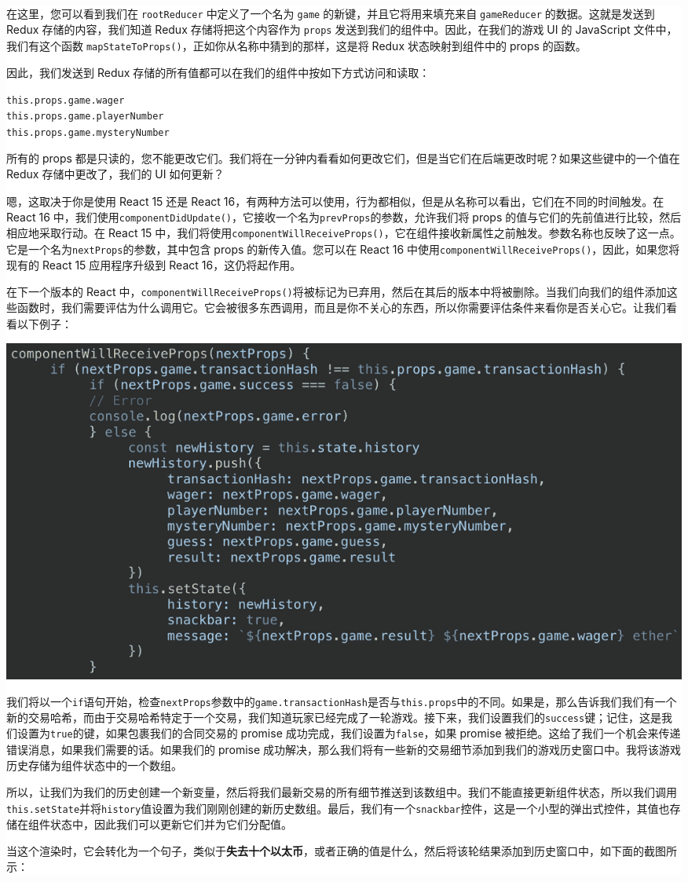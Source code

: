 在这里，您可以看到我们在 `rootReducer` 中定义了一个名为 `game` 的新键，并且它将用来填充来自 `gameReducer` 的数据。这就是发送到 Redux 存储的内容，我们知道 Redux 存储将把这个内容作为 `props` 发送到我们的组件中。因此，在我们的游戏 UI 的 JavaScript 文件中，我们有这个函数 `mapStateToProps()`，正如你从名称中猜到的那样，这是将 Redux 状态映射到组件中的 props 的函数。

因此，我们发送到 Redux 存储的所有值都可以在我们的组件中按如下方式访问和读取：

```
this.props.game.wager
this.props.game.playerNumber
this.props.game.mysteryNumber
```

所有的 props 都是只读的，您不能更改它们。我们将在一分钟内看看如何更改它们，但是当它们在后端更改时呢？如果这些键中的一个值在 Redux 存储中更改了，我们的 UI 如何更新？

嗯，这取决于你是使用 React 15 还是 React 16，有两种方法可以使用，行为都相似，但是从名称可以看出，它们在不同的时间触发。在 React 16 中，我们使用`componentDidUpdate()`，它接收一个名为`prevProps`的参数，允许我们将 props 的值与它们的先前值进行比较，然后相应地采取行动。在 React 15 中，我们将使用`componentWillReceiveProps()`，它在组件接收新属性之前触发。参数名称也反映了这一点。它是一个名为`nextProps`的参数，其中包含 props 的新传入值。您可以在 React 16 中使用`componentWillReceiveProps()`，因此，如果您将现有的 React 15 应用程序升级到 React 16，这仍将起作用。

在下一个版本的 React 中，`componentWillReceiveProps()`将被标记为已弃用，然后在其后的版本中将被删除。当我们向我们的组件添加这些函数时，我们需要评估为什么调用它。它会被很多东西调用，而且是你不关心的东西，所以你需要评估条件来看你是否关心它。让我们看看以下例子：

![](img/e95c58c4-3f9d-4c86-a6d6-efa032060448.png)

我们将以一个`if`语句开始，检查`nextProps`参数中的`game.transactionHash`是否与`this.props`中的不同。如果是，那么告诉我们我们有一个新的交易哈希，而由于交易哈希特定于一个交易，我们知道玩家已经完成了一轮游戏。接下来，我们设置我们的`success`键；记住，这是我们设置为`true`的键，如果包裹我们的合同交易的 promise 成功完成，我们设置为`false`，如果 promise 被拒绝。这给了我们一个机会来传递错误消息，如果我们需要的话。如果我们的 promise 成功解决，那么我们将有一些新的交易细节添加到我们的游戏历史窗口中。我将该游戏历史存储为组件状态中的一个数组。

所以，让我们为我们的历史创建一个新变量，然后将我们最新交易的所有细节推送到该数组中。我们不能直接更新组件状态，所以我们调用`this.setState`并将`history`值设置为我们刚刚创建的新历史数组。最后，我们有一个`snackbar`控件，这是一个小型的弹出式控件，其值也存储在组件状态中，因此我们可以更新它们并为它们分配值。

当这个渲染时，它会转化为一个句子，类似于**失去十个以太币**，或者正确的值是什么，然后将该轮结果添加到历史窗口中，如下面的截图所示：
